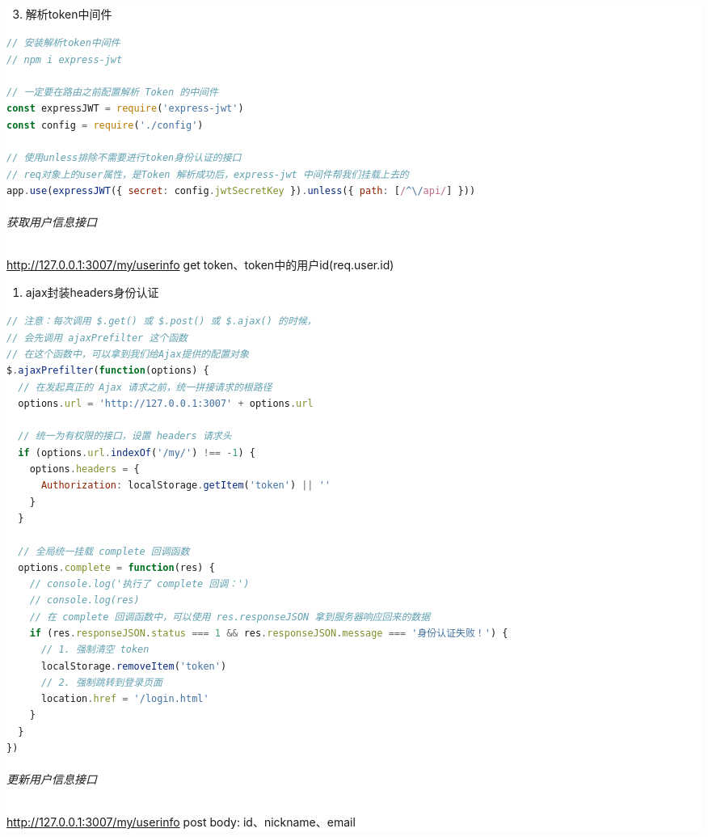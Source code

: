 3. 解析token中间件
```js
// 安装解析token中间件
// npm i express-jwt

// 一定要在路由之前配置解析 Token 的中间件
const expressJWT = require('express-jwt')
const config = require('./config')

// 使用unless排除不需要进行token身份认证的接口
// req对象上的user属性，是Token 解析成功后，express-jwt 中间件帮我们挂载上去的
app.use(expressJWT({ secret: config.jwtSecretKey }).unless({ path: [/^\/api/] }))
```

###### 获取用户信息接口
http://127.0.0.1:3007/my/userinfo
get
token、token中的用户id(req.user.id)

1. ajax封装headers身份认证
```js
// 注意：每次调用 $.get() 或 $.post() 或 $.ajax() 的时候，
// 会先调用 ajaxPrefilter 这个函数
// 在这个函数中，可以拿到我们给Ajax提供的配置对象
$.ajaxPrefilter(function(options) {
  // 在发起真正的 Ajax 请求之前，统一拼接请求的根路径
  options.url = 'http://127.0.0.1:3007' + options.url

  // 统一为有权限的接口，设置 headers 请求头
  if (options.url.indexOf('/my/') !== -1) {
    options.headers = {
      Authorization: localStorage.getItem('token') || ''
    }
  }

  // 全局统一挂载 complete 回调函数
  options.complete = function(res) {
    // console.log('执行了 complete 回调：')
    // console.log(res)
    // 在 complete 回调函数中，可以使用 res.responseJSON 拿到服务器响应回来的数据
    if (res.responseJSON.status === 1 && res.responseJSON.message === '身份认证失败！') {
      // 1. 强制清空 token
      localStorage.removeItem('token')
      // 2. 强制跳转到登录页面
      location.href = '/login.html'
    }
  }
})
```

###### 更新用户信息接口
http://127.0.0.1:3007/my/userinfo
post
body: id、nickname、email

